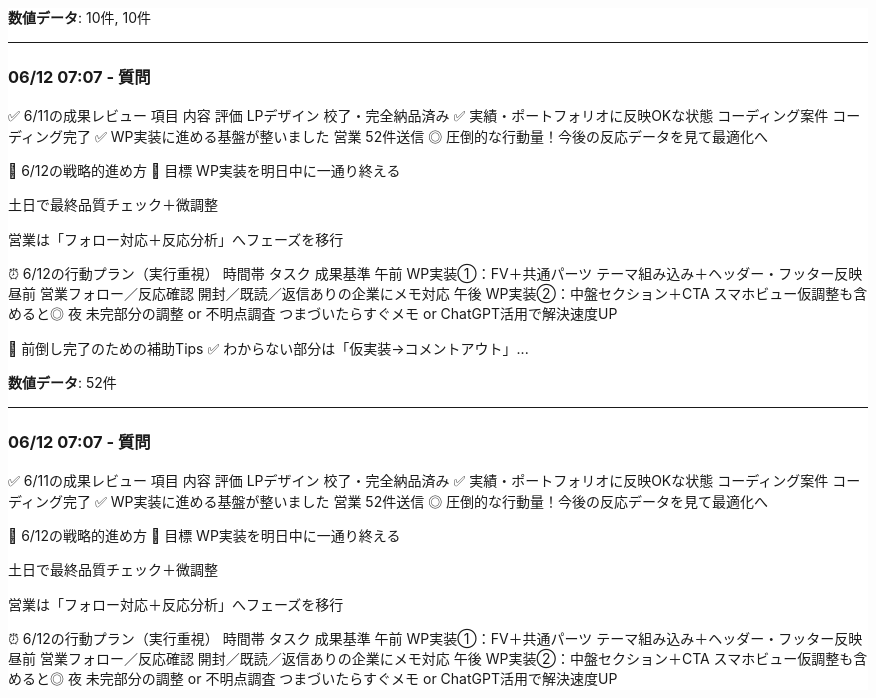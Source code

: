 **数値データ**: 10件, 10件

---

### 06/12 07:07 - 質問

✅ 6/11の成果レビュー
項目    内容    評価
LPデザイン    校了・完全納品済み    ✅ 実績・ポートフォリオに反映OKな状態
コーディング案件    コーディング完了    ✅ WP実装に進める基盤が整いました
営業    52件送信    ◎ 圧倒的な行動量！今後の反応データを見て最適化へ

🧭 6/12の戦略的進め方
🎯 目標
WP実装を明日中に一通り終える

土日で最終品質チェック＋微調整

営業は「フォロー対応＋反応分析」へフェーズを移行

⏰ 6/12の行動プラン（実行重視）
時間帯    タスク    成果基準
午前    WP実装①：FV＋共通パーツ    テーマ組み込み＋ヘッダー・フッター反映
昼前    営業フォロー／反応確認    開封／既読／返信ありの企業にメモ対応
午後    WP実装②：中盤セクション＋CTA    スマホビュー仮調整も含めると◎
夜    未完部分の調整 or 不明点調査    つまづいたらすぐメモ or ChatGPT活用で解決速度UP

🧠 前倒し完了のための補助Tips
✅ わからない部分は「仮実装→コメントアウト」...

**数値データ**: 52件

---

### 06/12 07:07 - 質問

✅ 6/11の成果レビュー
項目    内容    評価
LPデザイン    校了・完全納品済み    ✅ 実績・ポートフォリオに反映OKな状態
コーディング案件    コーディング完了    ✅ WP実装に進める基盤が整いました
営業    52件送信    ◎ 圧倒的な行動量！今後の反応データを見て最適化へ

🧭 6/12の戦略的進め方
🎯 目標
WP実装を明日中に一通り終える

土日で最終品質チェック＋微調整

営業は「フォロー対応＋反応分析」へフェーズを移行

⏰ 6/12の行動プラン（実行重視）
時間帯    タスク    成果基準
午前    WP実装①：FV＋共通パーツ    テーマ組み込み＋ヘッダー・フッター反映
昼前    営業フォロー／反応確認    開封／既読／返信ありの企業にメモ対応
午後    WP実装②：中盤セクション＋CTA    スマホビュー仮調整も含めると◎
夜    未完部分の調整 or 不明点調査    つまづいたらすぐメモ or ChatGPT活用で解決速度UP
